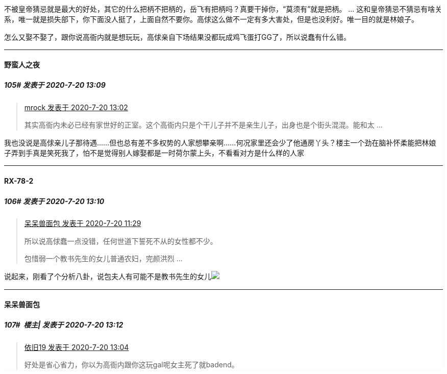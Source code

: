 不被皇帝猜忌就是最大的好处，其它的什么把柄不把柄的，岳飞有把柄吗？真要干掉你，“莫须有”就是把柄。 ...</blockquote>
这和皇帝猜忌不猜忌有啥关系，唯一就是损失部下，你下面没人挺了，上面自然不要你。高俅这么做不一定有多大害处，但是也没利好。唯一目的就是林娘子。


怎么又娶不娶了，跟你说高衙内就是想玩玩，高俅亲自下场结果没都玩成鸡飞蛋打GG了，所以说蠢有什么错。







-----

####  野蛮人之夜  
##### 105#       发表于 2020-7-20 13:09



<blockquote><a href="httphttps://bbs.saraba1st.com/2b/forum.php?mod=redirect&amp;goto=findpost&amp;pid=48161462&amp;ptid=1948099" target="_blank">mrock 发表于 2020-7-20 13:02</a>

其实高衙内未必已经有家世好的正室。这个高衙内只是个干儿子并不是亲生儿子，出身也是个街头混混。能和太 ...</blockquote>
我也没说是高俅亲儿子那待遇……但也总有差不多权势的人家想攀亲啊……何况家里还会少了他通房丫头？楼主一个劲在脑补怀柔能把林娘子弄到手真是笑死我了，怕不是觉得别人嫁娶都是一时荷尔蒙上头，不看看对方是什么样的人家







-----

####  RX-78-2  
##### 106#       发表于 2020-7-20 13:10



<blockquote><a href="httphttps://bbs.saraba1st.com/2b/forum.php?mod=redirect&amp;goto=findpost&amp;pid=48159701&amp;ptid=1948099" target="_blank">呆呆兽面包 发表于 2020-7-20 11:29</a>

所以说高俅蠢一点没错，任何世道下誓死不从的女性都不少。


包惜弱一个教书先生的女儿普通农妇，完颜洪烈 ...</blockquote>
说起来，刚看了个分析八卦，说包夫人有可能不是教书先生的女儿<img src="https://static.saraba1st.com/image/smiley/face2017/068.png" referrerpolicy="no-referrer">







-----

####  呆呆兽面包  
##### 107#         楼主| 发表于 2020-7-20 13:12



<blockquote><a href="httphttps://bbs.saraba1st.com/2b/forum.php?mod=redirect&amp;goto=findpost&amp;pid=48161482&amp;ptid=1948099" target="_blank">依旧19 发表于 2020-7-20 13:04</a>

好处是省心省力，你以为高衙内跟你这玩gal呢女主死了就badend。
